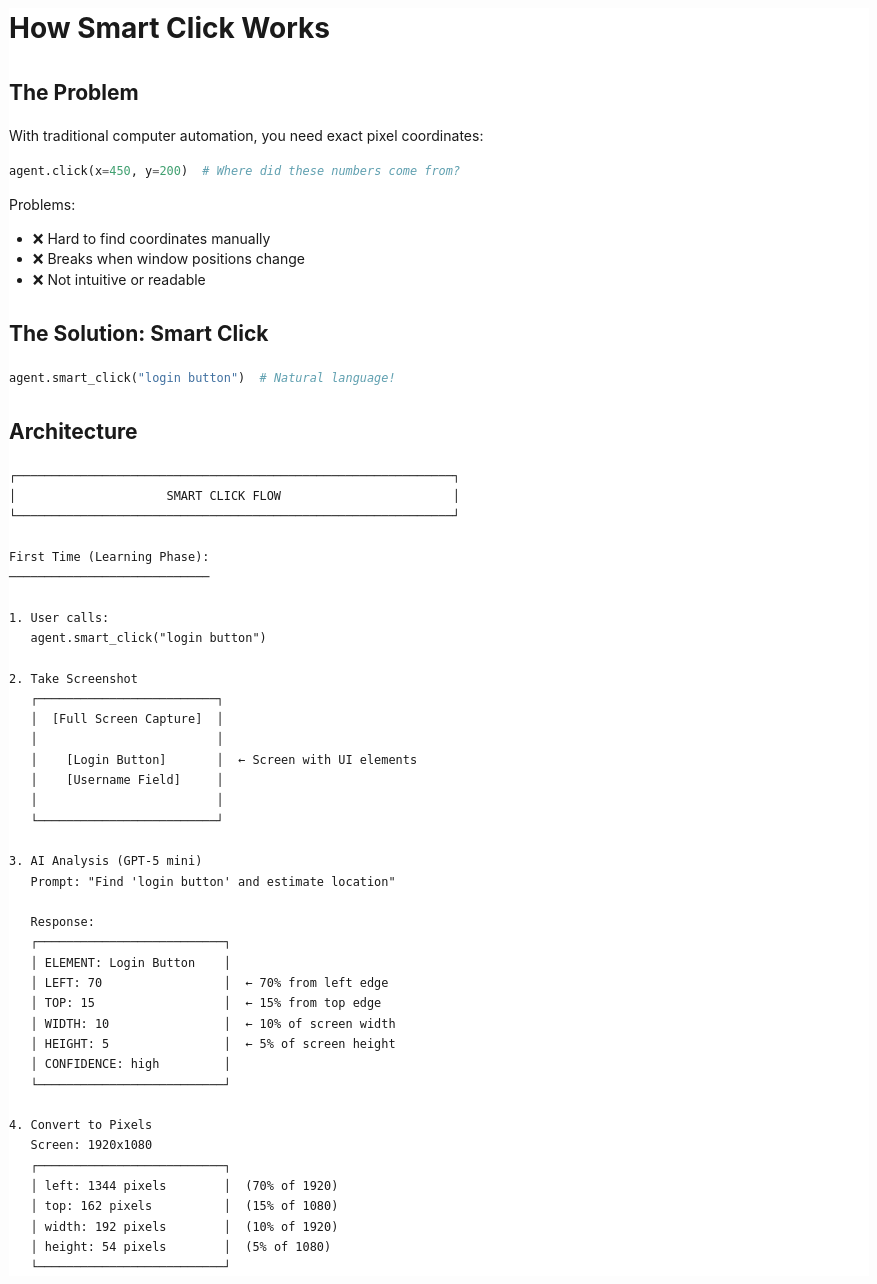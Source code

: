 # How Smart Click Works

## The Problem

With traditional computer automation, you need exact pixel coordinates:
```python
agent.click(x=450, y=200)  # Where did these numbers come from?
```

Problems:
- ❌ Hard to find coordinates manually
- ❌ Breaks when window positions change
- ❌ Not intuitive or readable

## The Solution: Smart Click

```python
agent.smart_click("login button")  # Natural language!
```

## Architecture

```
┌─────────────────────────────────────────────────────────────┐
│                     SMART CLICK FLOW                        │
└─────────────────────────────────────────────────────────────┘

First Time (Learning Phase):
────────────────────────────

1. User calls:
   agent.smart_click("login button")
   
2. Take Screenshot
   ┌─────────────────────────┐
   │  [Full Screen Capture]  │
   │                         │
   │    [Login Button]       │  ← Screen with UI elements
   │    [Username Field]     │
   │                         │
   └─────────────────────────┘
   
3. AI Analysis (GPT-5 mini)
   Prompt: "Find 'login button' and estimate location"
   
   Response:
   ┌──────────────────────────┐
   │ ELEMENT: Login Button    │
   │ LEFT: 70                 │  ← 70% from left edge
   │ TOP: 15                  │  ← 15% from top edge
   │ WIDTH: 10                │  ← 10% of screen width
   │ HEIGHT: 5                │  ← 5% of screen height
   │ CONFIDENCE: high         │
   └──────────────────────────┘
   
4. Convert to Pixels
   Screen: 1920x1080
   ┌──────────────────────────┐
   │ left: 1344 pixels        │  (70% of 1920)
   │ top: 162 pixels          │  (15% of 1080)
   │ width: 192 pixels        │  (10% of 1920)
   │ height: 54 pixels        │  (5% of 1080)
   └──────────────────────────┘
```